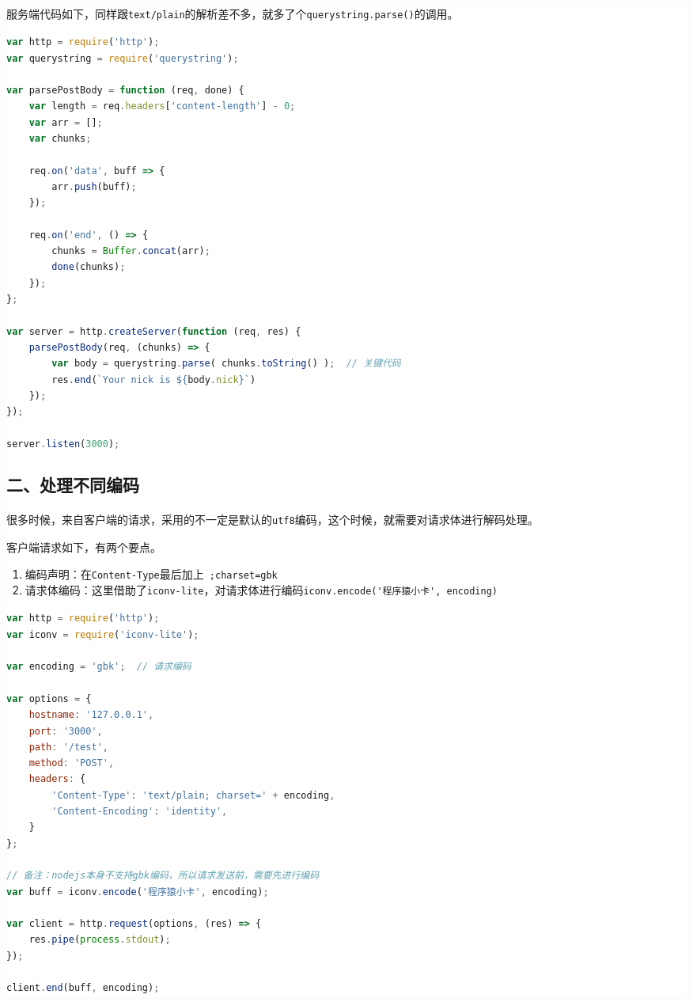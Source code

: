 服务端代码如下，同样跟`text/plain`的解析差不多，就多了个`querystring.parse()`的调用。

```javascript
var http = require('http');
var querystring = require('querystring');

var parsePostBody = function (req, done) {
    var length = req.headers['content-length'] - 0;
    var arr = [];
    var chunks;

    req.on('data', buff => {
        arr.push(buff);
    });

    req.on('end', () => {
        chunks = Buffer.concat(arr);
        done(chunks);
    });
};

var server = http.createServer(function (req, res) {
    parsePostBody(req, (chunks) => {
        var body = querystring.parse( chunks.toString() );  // 关键代码
        res.end(`Your nick is ${body.nick}`)
    });
});

server.listen(3000);
```

## 二、处理不同编码

很多时候，来自客户端的请求，采用的不一定是默认的`utf8`编码，这个时候，就需要对请求体进行解码处理。

客户端请求如下，有两个要点。

1. 编码声明：在`Content-Type`最后加上` ;charset=gbk`
2. 请求体编码：这里借助了`iconv-lite`，对请求体进行编码`iconv.encode('程序猿小卡', encoding)`

```javascript
var http = require('http');
var iconv = require('iconv-lite');

var encoding = 'gbk';  // 请求编码

var options = {
    hostname: '127.0.0.1',
    port: '3000',
    path: '/test',
    method: 'POST',
    headers: {
        'Content-Type': 'text/plain; charset=' + encoding,
        'Content-Encoding': 'identity',        
    }
};

// 备注：nodejs本身不支持gbk编码，所以请求发送前，需要先进行编码
var buff = iconv.encode('程序猿小卡', encoding);

var client = http.request(options, (res) => {
    res.pipe(process.stdout);
});

client.end(buff, encoding);
```